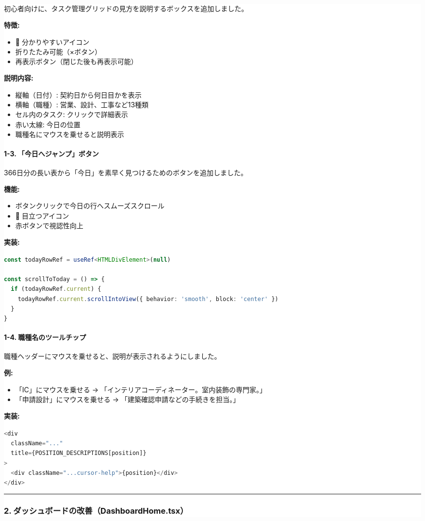 初心者向けに、タスク管理グリッドの見方を説明するボックスを追加しました。

**特徴:**
- 📘 分かりやすいアイコン
- 折りたたみ可能（×ボタン）
- 再表示ボタン（閉じた後も再表示可能）

**説明内容:**
- 縦軸（日付）: 契約日から何日目かを表示
- 横軸（職種）: 営業、設計、工事など13種類
- セル内のタスク: クリックで詳細表示
- 赤い太線: 今日の位置
- 職種名にマウスを乗せると説明表示

#### 1-3. 「今日へジャンプ」ボタン

366日分の長い表から「今日」を素早く見つけるためのボタンを追加しました。

**機能:**
- ボタンクリックで今日の行へスムーズスクロール
- 📍 目立つアイコン
- 赤ボタンで視認性向上

**実装:**
```typescript
const todayRowRef = useRef<HTMLDivElement>(null)

const scrollToToday = () => {
  if (todayRowRef.current) {
    todayRowRef.current.scrollIntoView({ behavior: 'smooth', block: 'center' })
  }
}
```

#### 1-4. 職種名のツールチップ

職種ヘッダーにマウスを乗せると、説明が表示されるようにしました。

**例:**
- 「IC」にマウスを乗せる → 「インテリアコーディネーター。室内装飾の専門家。」
- 「申請設計」にマウスを乗せる → 「建築確認申請などの手続きを担当。」

**実装:**
```typescript
<div
  className="..."
  title={POSITION_DESCRIPTIONS[position]}
>
  <div className="...cursor-help">{position}</div>
</div>
```

---

### 2. ダッシュボードの改善（DashboardHome.tsx）
